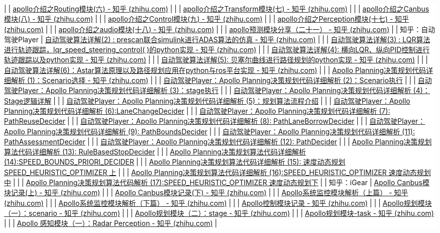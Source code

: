 |                      | [apollo介绍之Routing模块(六) - 知乎 (zhihu.com)](https://zhuanlan.zhihu.com/p/65533164) |
|                      | [apollo介绍之Transform模块(七) - 知乎 (zhihu.com)](https://zhuanlan.zhihu.com/p/79014873) |
|                      | [apollo介绍之Canbus模块(八) - 知乎 (zhihu.com)](https://zhuanlan.zhihu.com/p/85083829) |
|                      | [apollo介绍之Control模块(九) - 知乎 (zhihu.com)](https://zhuanlan.zhihu.com/p/86185911) |
|                      | [apollo介绍之Perception模块(十七) - 知乎 (zhihu.com)](https://zhuanlan.zhihu.com/p/142401769) |
|                      | [apollo介绍之audio模块(十八) - 知乎 (zhihu.com)](https://zhuanlan.zhihu.com/p/261123850) |
|                      | [apollo预测模块分享（二十一） - 知乎 (zhihu.com)](https://zhuanlan.zhihu.com/p/367557601) |
| 知乎：自动驾驶Player | [自动驾驶算法详解(2) : prescan联合simulink进行ADAS算法的仿真 - 知乎 (zhihu.com)](https://zhuanlan.zhihu.com/p/503994227) |
|                      | [自动驾驶算法详解(3) : LQR算法进行轨迹跟踪，lqr_speed_steering_control( )的python实现 - 知乎 (zhihu.com)](https://zhuanlan.zhihu.com/p/504299366) |
|                      | [自动驾驶算法详解(4): 横向LQR、纵向PID控制进行轨迹跟踪以及python实现 - 知乎 (zhihu.com)](https://zhuanlan.zhihu.com/p/509252743) |
|                      | [自动驾驶算法详解(5): 贝塞尔曲线进行路径规划的python实现 - 知乎 (zhihu.com)](https://zhuanlan.zhihu.com/p/514757597) |
|                      | [自动驾驶算法详解(6)：Astar算法原理以及路径规划应用在python与ros平台实现 - 知乎 (zhihu.com)](https://zhuanlan.zhihu.com/p/522806083) |
|                      | [Apollo Planning决策规划代码详细解析 (1)：Scenario选择 - 知乎 (zhihu.com)](https://zhuanlan.zhihu.com/p/494813220) |
|                      | [自动驾驶Player：Apollo Planning决策规划代码详细解析 (2)：Scenario执行](https://zhuanlan.zhihu.com/p/494816954) |
|                      | [自动驾驶Player：Apollo Planning决策规划代码详细解析 (3)：stage执行](https://zhuanlan.zhihu.com/p/495902084) |
|                      | [自动驾驶Player：Apollo Planning决策规划代码详细解析 (4)：Stage逻辑详解](https://zhuanlan.zhihu.com/p/495905987) |
|                      | [自动驾驶Player：Apollo Planning决策规划代码详细解析 (5)：规划算法流程介绍](https://zhuanlan.zhihu.com/p/496018011) |
|                      | [自动驾驶Player：Apollo Planning决策规划代码详细解析 (6):LaneChangeDecider](https://zhuanlan.zhihu.com/p/496498679) |
|                      | [自动驾驶Player：Apollo Planning决策规划代码详细解析 (7): PathReuseDecider](https://zhuanlan.zhihu.com/p/497489782) |
|                      | [自动驾驶Player：Apollo Planning决策规划代码详细解析 (8): PathLaneBorrowDecider](https://zhuanlan.zhihu.com/p/497503888) |
|                      | [自动驾驶Player：Apollo Planning决策规划代码详细解析 (9): PathBoundsDecider](https://zhuanlan.zhihu.com/p/497513085) |
|                      | [自动驾驶Player：Apollo Planning决策规划代码详细解析 (11): PathAssessmentDecider](https://zhuanlan.zhihu.com/p/503287245) |
|                      | [自动驾驶Player：Apollo Planning决策规划代码详细解析 (12): PathDecider](https://zhuanlan.zhihu.com/p/503397091) |
|                      | [Apollo Planning决策规划算法代码详细解析 (13): RuleBasedStopDecider](https://link.zhihu.com/?target=https%3A//blog.csdn.net/nn243823163/article/details/124506678) |
|                      | [Apollo Planning决策规划算法代码详细解析 (14):SPEED_BOUNDS_PRIORI_DECIDER](https://link.zhihu.com/?target=https%3A//blog.csdn.net/nn243823163/article/details/124545583) |
|                      | [Apollo Planning决策规划算法代码详细解析 (15): 速度动态规划SPEED_HEURISTIC_OPTIMIZER 上](https://link.zhihu.com/?target=https%3A//blog.csdn.net/nn243823163/article/details/124619461) |
|                      | [Apollo Planning决策规划算法代码详细解析 (16):SPEED_HEURISTIC_OPTIMIZER 速度动态规划中](https://link.zhihu.com/?target=https%3A//blog.csdn.net/nn243823163/article/details/124704179) |
|                      | [Apollo Planning决策规划算法代码解析 (17):SPEED_HEURISTIC_OPTIMIZER 速度动态规划下](https://link.zhihu.com/?target=https%3A//blog.csdn.net/nn243823163/article/details/124772521%3Fcsdn_share_tail%3D%7B%22type%22%3A%22blog%22%2C%22rType%22%3A%22article%22%2C%22rId%22%3A%22124772521%22%2C%22source%22%3A%22nn243823163%22%7D%26ctrtid%3DhfHXY) |
| 知乎：iGear          | [Apollo Canbus模块记录(上) - 知乎 (zhihu.com)](https://zhuanlan.zhihu.com/p/423087991) |
|                      | [Apollo Canbus模块记录(下) - 知乎 (zhihu.com)](https://zhuanlan.zhihu.com/p/424329672) |
|                      | [Apollo系统监控模块解析（上篇） - 知乎 (zhihu.com)](https://zhuanlan.zhihu.com/p/447754065) |
|                      | [Apollo系统监控模块解析（下篇） - 知乎 (zhihu.com)](https://zhuanlan.zhihu.com/p/450627615) |
|                      | [Apollo控制模块记录 - 知乎 (zhihu.com)](https://zhuanlan.zhihu.com/p/423071273) |
|                      | [Apollo规划模块（一）：scenario - 知乎 (zhihu.com)](https://zhuanlan.zhihu.com/p/415408124) |
|                      | [Apollo规划模块（二）：stage - 知乎 (zhihu.com)](https://zhuanlan.zhihu.com/p/421814639) |
|                      | [Apollo规划模块-task - 知乎 (zhihu.com)](https://zhuanlan.zhihu.com/p/427199621) |
|                      | [Apollo 感知模块（一）：Radar Perception - 知乎 (zhihu.com)](https://zhuanlan.zhihu.com/p/415416588) |
